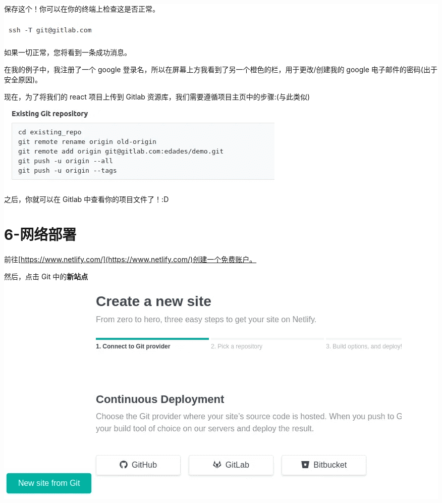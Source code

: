保存这个！你可以在你的终端上检查这是否正常。

![](img/d4ae7f3fe6ad6a9ef3574ef67167de12.png)

如果一切正常，您将看到一条成功消息。

在我的例子中，我注册了一个 google 登录名，所以在屏幕上方我看到了另一个橙色的栏，用于更改/创建我的 google 电子邮件的密码(出于安全原因)。

现在，为了将我们的 react 项目上传到 Gitlab 资源库，我们需要遵循项目主页中的步骤:(与此类似)

![](img/c50b43396845be7043ba58a6ec253993.png)

之后，你就可以在 Gitlab 中查看你的项目文件了！:D

# **6-网络部署**

前往[https://www.netlify.com/](https://www.netlify.com/)创建一个免费账户。

然后，点击 Git 中的**新站点**

![](img/0a43e045599a954e964f8836e44af211.png)![](img/90328d3aac8c1b81c8c24e40892cc72b.png)
